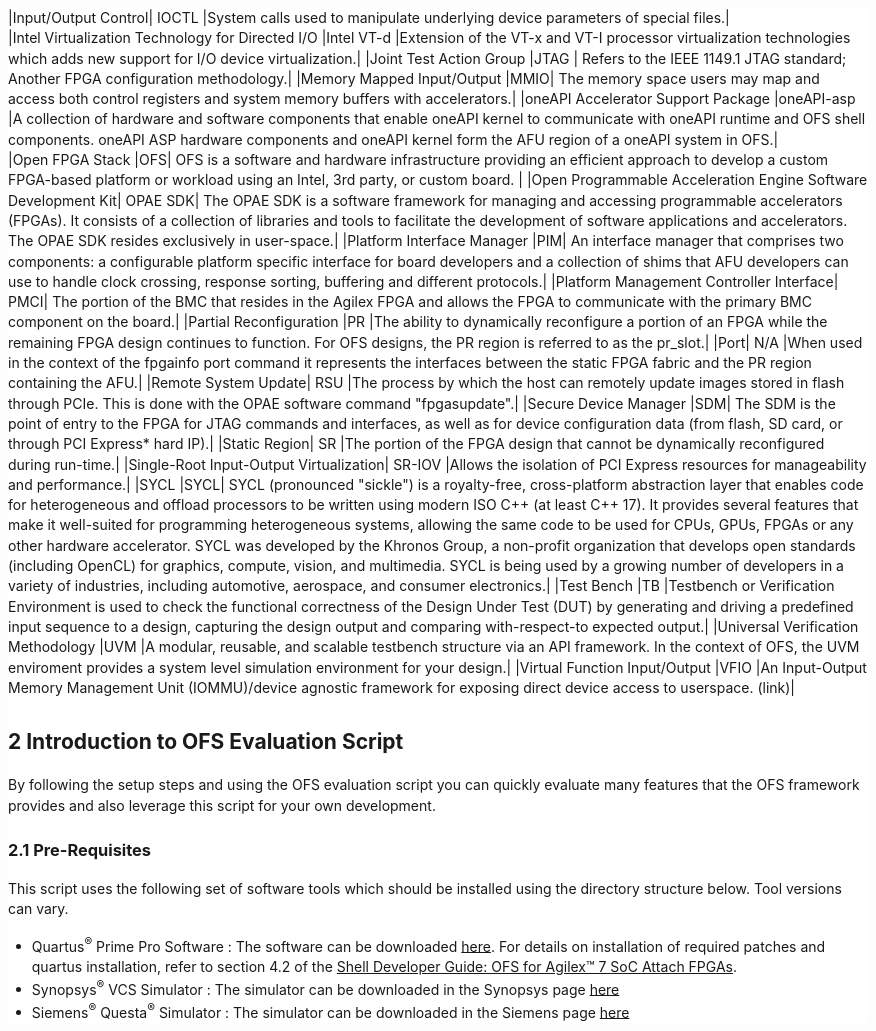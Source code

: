 |Input/Output Control|	IOCTL	|System calls used to manipulate underlying device parameters of special files.|
|Intel Virtualization Technology for Directed I/O	|Intel VT-d	|Extension of the VT-x and VT-I processor virtualization technologies which adds new support for I/O device virtualization.|
|Joint Test Action Group	|JTAG	| Refers to the IEEE 1149.1 JTAG standard; Another FPGA configuration methodology.|
|Memory Mapped Input/Output	|MMIO|	The memory space users may map and access both control registers and system memory buffers with accelerators.|
|oneAPI Accelerator Support Package	|oneAPI-asp	|A collection of hardware and software components that enable oneAPI kernel to communicate with oneAPI runtime and OFS shell components. oneAPI ASP hardware components and oneAPI kernel form the AFU region of a oneAPI system in OFS.|
|Open FPGA Stack	|OFS|	OFS is a software and hardware infrastructure providing an efficient approach to develop a custom FPGA-based platform or workload using an Intel, 3rd party, or custom board. |
|Open Programmable Acceleration Engine Software Development Kit|	OPAE SDK|	The OPAE SDK is a software framework for managing and accessing programmable accelerators (FPGAs). It consists of a collection of libraries and tools to facilitate the development of software applications and accelerators. The OPAE SDK resides exclusively in user-space.|
|Platform Interface Manager	|PIM|	An interface manager that comprises two components: a configurable platform specific interface for board developers and a collection of shims that AFU developers can use to handle clock crossing, response sorting, buffering and different protocols.|
|Platform Management Controller Interface|	PMCI|	The portion of the BMC that resides in the Agilex FPGA and allows the FPGA to communicate with the primary BMC component on the board.|
|Partial Reconfiguration	|PR	|The ability to dynamically reconfigure a portion of an FPGA while the remaining FPGA design continues to function. For OFS designs, the PR region is referred to as the pr_slot.|
|Port|	N/A	|When used in the context of the fpgainfo port command it represents the interfaces between the static FPGA fabric and the PR region containing the AFU.|
|Remote System Update|	RSU	|The process by which the host can remotely update images stored in flash through PCIe. This is done with the OPAE software command "fpgasupdate".|
|Secure Device Manager	|SDM|	The SDM is the point of entry to the FPGA for JTAG commands and interfaces, as well as for device configuration data (from flash, SD card, or through PCI Express* hard IP).|
|Static Region|	SR	|The portion of the FPGA design that cannot be dynamically reconfigured during run-time.|
|Single-Root Input-Output Virtualization|	SR-IOV	|Allows the isolation of PCI Express resources for manageability and performance.|
|SYCL	|SYCL|	SYCL (pronounced "sickle") is a royalty-free, cross-platform abstraction layer that enables code for heterogeneous and offload processors to be written using modern ISO C++ (at least C++ 17). It provides several features that make it well-suited for programming heterogeneous systems, allowing the same code to be used for CPUs, GPUs, FPGAs or any other hardware accelerator. SYCL was developed by the Khronos Group, a non-profit organization that develops open standards (including OpenCL) for graphics, compute, vision, and multimedia. SYCL is being used by a growing number of developers in a variety of industries, including automotive, aerospace, and consumer electronics.|
|Test Bench	|TB	|Testbench or Verification Environment is used to check the functional correctness of the Design Under Test (DUT) by generating and driving a predefined input sequence to a design, capturing the design output and comparing with-respect-to expected output.|
|Universal Verification Methodology	|UVM	|A modular, reusable, and scalable testbench structure via an API framework.  In the context of OFS, the UVM enviroment provides a system level simulation environment for your design.|
|Virtual Function Input/Output	|VFIO	|An Input-Output Memory Management Unit (IOMMU)/device agnostic framework for exposing direct device access to userspace. (link)|




## **2 Introduction to OFS Evaluation Script**


By following the setup steps and using the OFS evaluation script you can quickly evaluate many features that the OFS framework provides and also leverage this script for your own development.  

### **2.1 Pre-Requisites**

This script uses the following set of software tools which should be installed using the directory structure below. Tool versions can vary.

* Quartus<sup>&reg;</sup> Prime Pro Software : The software can be downloaded [here](https://www.intel.com/content/www/us/en/software-kit/794624/intel-quartus-prime-pro-edition-design-software-version-23-4-for-linux.html). For details on installation of required patches and quartus installation, refer to section 4.2 of the [Shell Developer Guide: OFS for Agilex™ 7 SoC Attach FPGAs](https://ofs.github.io/ofs-2025.1-1/hw/f2000x/dev_guides/fim_dev/ug_dev_fim_ofs/). 
* Synopsys<sup>&reg;</sup> VCS Simulator : The simulator can be downloaded in the Synopsys page [here](https://www.synopsys.com/verification/simulation/vcs.html)
* Siemens<sup>&reg;</sup> Questa<sup>&reg;</sup> Simulator : The simulator can be downloaded in the Siemens page [here](https://eda.sw.siemens.com/en-US/ic/questa/simulation/advanced-simulator/)
